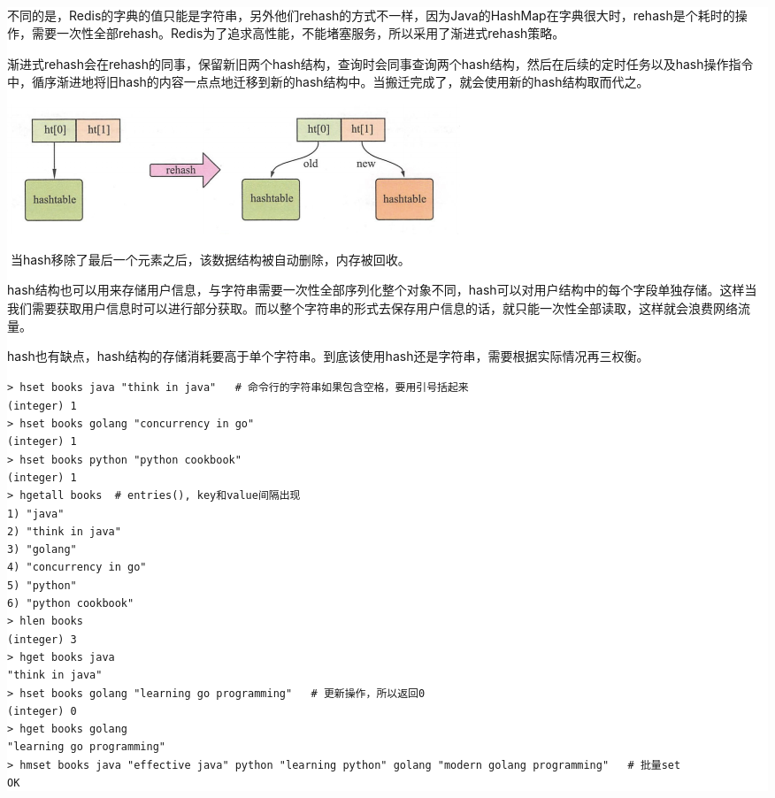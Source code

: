 ​		不同的是，Redis的字典的值只能是字符串，另外他们rehash的方式不一样，因为Java的HashMap在字典很大时，rehash是个耗时的操作，需要一次性全部rehash。Redis为了追求高性能，不能堵塞服务，所以采用了渐进式rehash策略。

​		渐进式rehash会在rehash的同事，保留新旧两个hash结构，查询时会同事查询两个hash结构，然后在后续的定时任务以及hash操作指令中，循序渐进地将旧hash的内容一点点地迁移到新的hash结构中。当搬迁完成了，就会使用新的hash结构取而代之。

<img src="../image/image-20210416143835898.png" alt="image-20210416143835898" style="zoom:50%;" />

​		当hash移除了最后一个元素之后，该数据结构被自动删除，内存被回收。

​		hash结构也可以用来存储用户信息，与字符串需要一次性全部序列化整个对象不同，hash可以对用户结构中的每个字段单独存储。这样当我们需要获取用户信息时可以进行部分获取。而以整个字符串的形式去保存用户信息的话，就只能一次性全部读取，这样就会浪费网络流量。

​		hash也有缺点，hash结构的存储消耗要高于单个字符串。到底该使用hash还是字符串，需要根据实际情况再三权衡。

```shell
> hset books java "think in java"   # 命令行的字符串如果包含空格，要用引号括起来
(integer) 1
> hset books golang "concurrency in go"
(integer) 1
> hset books python "python cookbook"
(integer) 1
> hgetall books  # entries(), key和value间隔出现
1) "java"
2) "think in java"
3) "golang"
4) "concurrency in go"
5) "python"
6) "python cookbook"
> hlen books
(integer) 3
> hget books java
"think in java"
> hset books golang "learning go programming"   # 更新操作，所以返回0
(integer) 0
> hget books golang
"learning go programming"
> hmset books java "effective java" python "learning python" golang "modern golang programming"   # 批量set
OK
```
